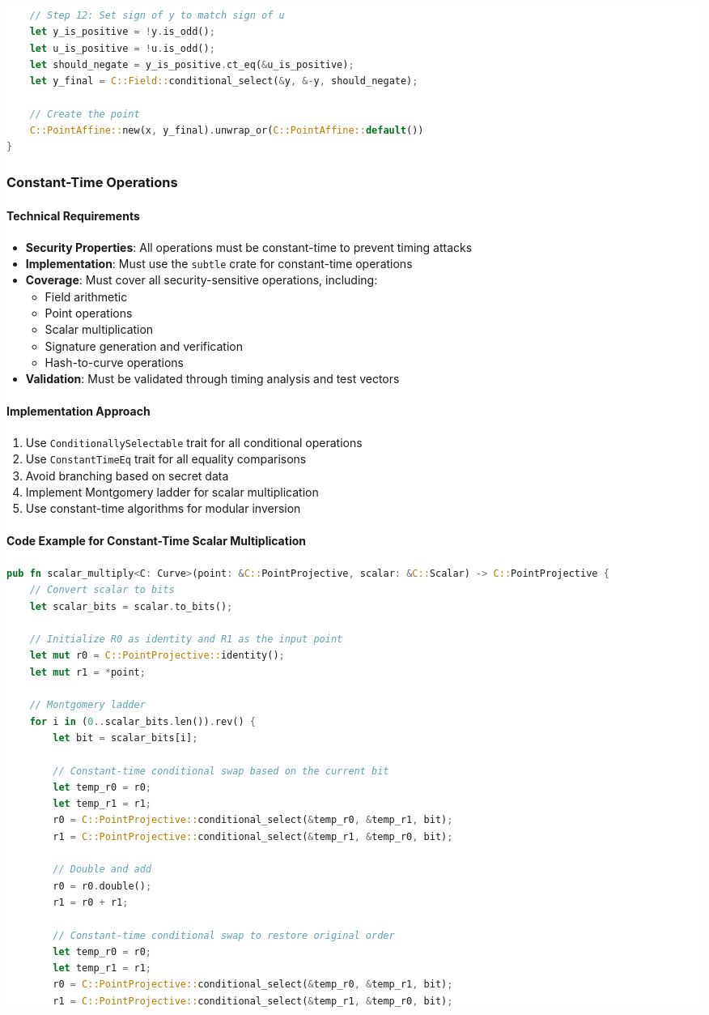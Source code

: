 ```rust
    // Step 12: Set sign of y to match sign of u
    let y_is_positive = !y.is_odd();
    let u_is_positive = !u.is_odd();
    let should_negate = y_is_positive.ct_eq(&u_is_positive);
    let y_final = C::Field::conditional_select(&y, &-y, should_negate);

    // Create the point
    C::PointAffine::new(x, y_final).unwrap_or(C::PointAffine::default())
}
```

### Constant-Time Operations

#### Technical Requirements

- **Security Properties**: All operations must be constant-time to prevent timing attacks
- **Implementation**: Must use the `subtle` crate for constant-time operations
- **Coverage**: Must cover all security-sensitive operations, including:
  - Field arithmetic
  - Point operations
  - Scalar multiplication
  - Signature generation and verification
  - Hash-to-curve operations
- **Validation**: Must be validated through timing analysis and test vectors

#### Implementation Approach

1. Use `ConditionallySelectable` trait for all conditional operations
2. Use `ConstantTimeEq` trait for all equality comparisons
3. Avoid branching based on secret data
4. Implement Montgomery ladder for scalar multiplication
5. Use constant-time algorithms for modular inversion

#### Code Example for Constant-Time Scalar Multiplication

```rust
pub fn scalar_multiply<C: Curve>(point: &C::PointProjective, scalar: &C::Scalar) -> C::PointProjective {
    // Convert scalar to bits
    let scalar_bits = scalar.to_bits();

    // Initialize R0 as identity and R1 as the input point
    let mut r0 = C::PointProjective::identity();
    let mut r1 = *point;

    // Montgomery ladder
    for i in (0..scalar_bits.len()).rev() {
        let bit = scalar_bits[i];

        // Constant-time conditional swap based on the current bit
        let temp_r0 = r0;
        let temp_r1 = r1;
        r0 = C::PointProjective::conditional_select(&temp_r0, &temp_r1, bit);
        r1 = C::PointProjective::conditional_select(&temp_r1, &temp_r0, bit);

        // Double and add
        r0 = r0.double();
        r1 = r0 + r1;

        // Constant-time conditional swap to restore original order
        let temp_r0 = r0;
        let temp_r1 = r1;
        r0 = C::PointProjective::conditional_select(&temp_r0, &temp_r1, bit);
        r1 = C::PointProjective::conditional_select(&temp_r1, &temp_r0, bit);
```